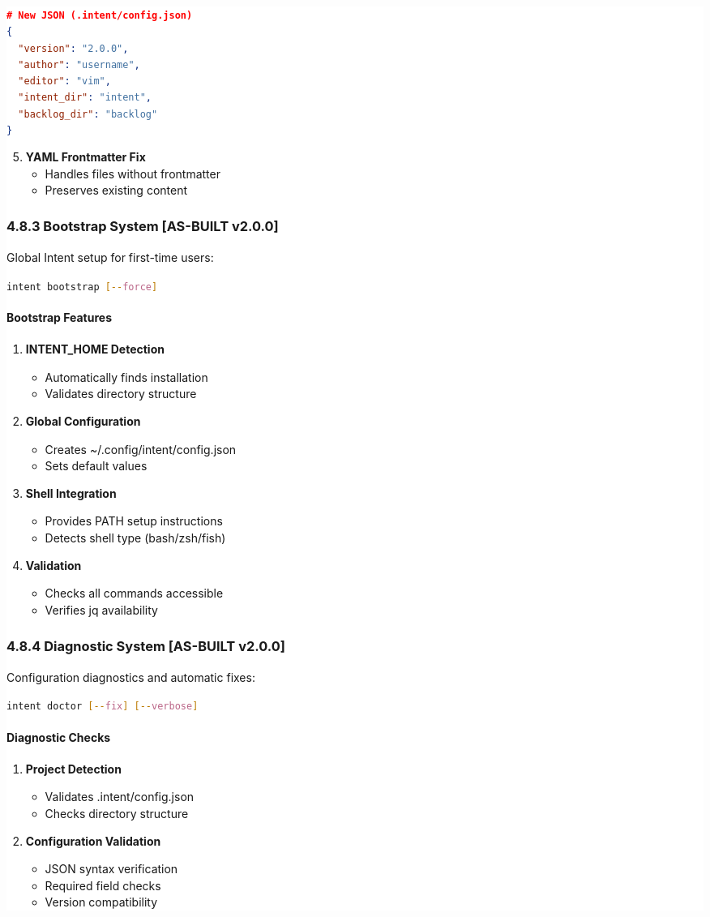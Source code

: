    ```json
   # New JSON (.intent/config.json)
   {
     "version": "2.0.0",
     "author": "username",
     "editor": "vim",
     "intent_dir": "intent",
     "backlog_dir": "backlog"
   }
   ```

5. **YAML Frontmatter Fix**
   - Handles files without frontmatter
   - Preserves existing content

### 4.8.3 Bootstrap System [AS-BUILT v2.0.0]

Global Intent setup for first-time users:

```bash
intent bootstrap [--force]
```

#### Bootstrap Features

1. **INTENT_HOME Detection**
   - Automatically finds installation
   - Validates directory structure

2. **Global Configuration**
   - Creates ~/.config/intent/config.json
   - Sets default values

3. **Shell Integration**
   - Provides PATH setup instructions
   - Detects shell type (bash/zsh/fish)

4. **Validation**
   - Checks all commands accessible
   - Verifies jq availability

### 4.8.4 Diagnostic System [AS-BUILT v2.0.0]

Configuration diagnostics and automatic fixes:

```bash
intent doctor [--fix] [--verbose]
```

#### Diagnostic Checks

1. **Project Detection**
   - Validates .intent/config.json
   - Checks directory structure

2. **Configuration Validation**
   - JSON syntax verification
   - Required field checks
   - Version compatibility
